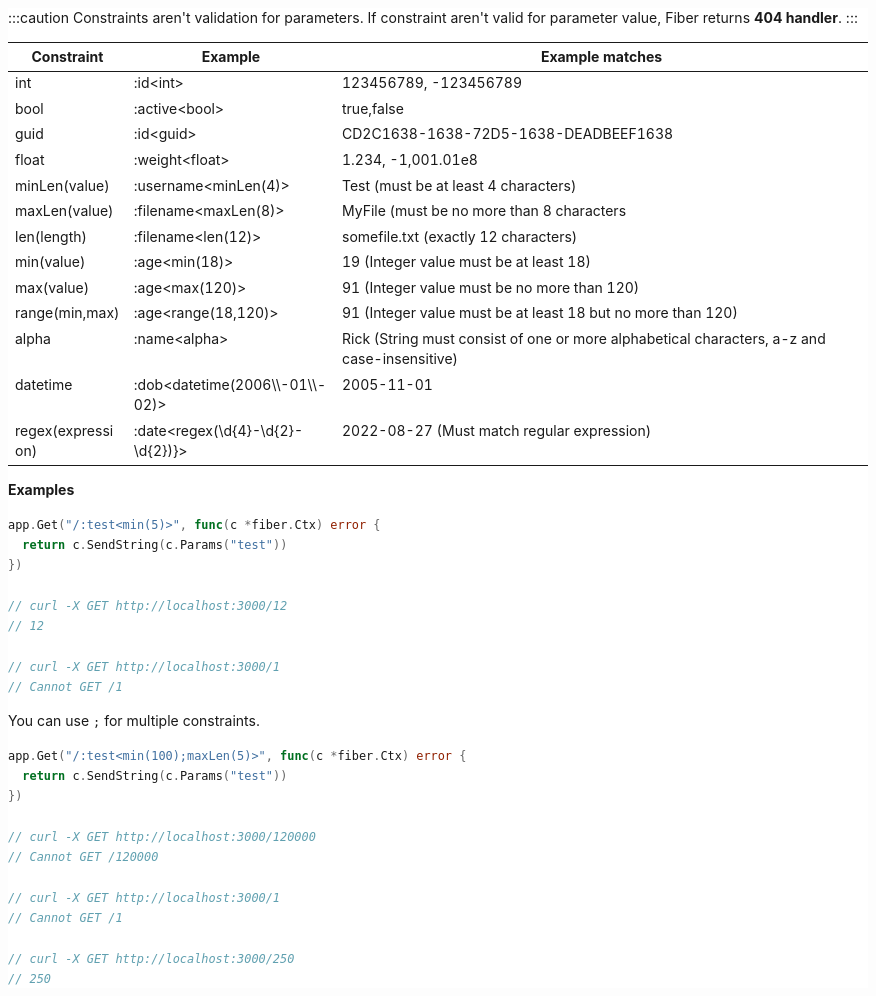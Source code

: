 :::caution
Constraints aren't validation for parameters. If constraint aren't valid for parameter value, Fiber returns **404 handler**.
:::

| Constraint        | Example                              | Example matches                                                                             |
| ----------------- | ------------------------------------ | ------------------------------------------------------------------------------------------- |
| int               | :id<int\>                            | 123456789, -123456789                                                                       |
| bool              | :active<bool\>                       | true,false                                                                                  |
| guid              | :id<guid\>                           | CD2C1638-1638-72D5-1638-DEADBEEF1638                                                        |
| float             | :weight<float\>                      | 1.234, -1,001.01e8                                                                          |
| minLen(value)     | :username<minLen(4)\>                | Test (must be at least 4 characters)                                                        |
| maxLen(value)     | :filename<maxLen(8)\>                | MyFile (must be no more than 8 characters                                                   |
| len(length)       | :filename<len(12)\>                  | somefile.txt (exactly 12 characters)                                                        |
| min(value)        | :age<min(18)\>                       | 19 (Integer value must be at least 18)                                                      |
| max(value)        | :age<max(120)\>                      | 91 (Integer value must be no more than 120)                                                 |
| range(min,max)    | :age<range(18,120)\>                 | 91 (Integer value must be at least 18 but no more than 120)                                 |
| alpha             | :name<alpha\>                        | Rick (String must consist of one or more alphabetical characters, a-z and case-insensitive) |
| datetime          | :dob<datetime(2006\\\\-01\\\\-02)\>  | 2005-11-01                                                                                  |
| regex(expression) | :date<regex(\\d{4}-\\d{2}-\\d{2})}\> | 2022-08-27 (Must match regular expression)                                                  |

**Examples**

<Tabs>
<TabItem value="single-constraint" label="Single Constraint">

```go
app.Get("/:test<min(5)>", func(c *fiber.Ctx) error {
  return c.SendString(c.Params("test"))
})

// curl -X GET http://localhost:3000/12
// 12

// curl -X GET http://localhost:3000/1
// Cannot GET /1
```
</TabItem>
<TabItem value="multiple-constraints" label="Multiple Constraints">

You can use `;` for multiple constraints.
```go
app.Get("/:test<min(100);maxLen(5)>", func(c *fiber.Ctx) error {
  return c.SendString(c.Params("test"))
})

// curl -X GET http://localhost:3000/120000
// Cannot GET /120000

// curl -X GET http://localhost:3000/1
// Cannot GET /1

// curl -X GET http://localhost:3000/250
// 250
```
</TabItem>
<TabItem value="regex-constraint" label="Regex Constraint">
